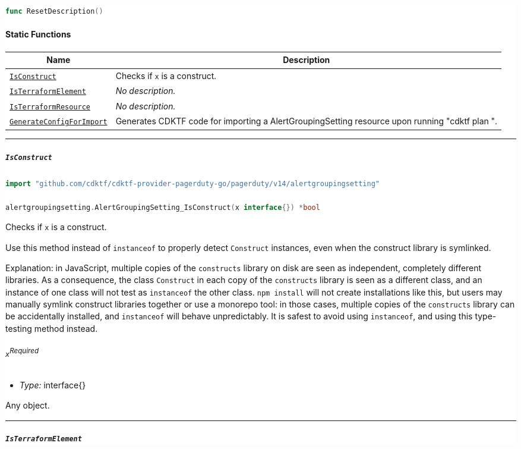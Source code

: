 ```go
func ResetDescription()
```

#### Static Functions <a name="Static Functions" id="Static Functions"></a>

| **Name** | **Description** |
| --- | --- |
| <code><a href="#@cdktf/provider-pagerduty.alertGroupingSetting.AlertGroupingSetting.isConstruct">IsConstruct</a></code> | Checks if `x` is a construct. |
| <code><a href="#@cdktf/provider-pagerduty.alertGroupingSetting.AlertGroupingSetting.isTerraformElement">IsTerraformElement</a></code> | *No description.* |
| <code><a href="#@cdktf/provider-pagerduty.alertGroupingSetting.AlertGroupingSetting.isTerraformResource">IsTerraformResource</a></code> | *No description.* |
| <code><a href="#@cdktf/provider-pagerduty.alertGroupingSetting.AlertGroupingSetting.generateConfigForImport">GenerateConfigForImport</a></code> | Generates CDKTF code for importing a AlertGroupingSetting resource upon running "cdktf plan <stack-name>". |

---

##### `IsConstruct` <a name="IsConstruct" id="@cdktf/provider-pagerduty.alertGroupingSetting.AlertGroupingSetting.isConstruct"></a>

```go
import "github.com/cdktf/cdktf-provider-pagerduty-go/pagerduty/v14/alertgroupingsetting"

alertgroupingsetting.AlertGroupingSetting_IsConstruct(x interface{}) *bool
```

Checks if `x` is a construct.

Use this method instead of `instanceof` to properly detect `Construct`
instances, even when the construct library is symlinked.

Explanation: in JavaScript, multiple copies of the `constructs` library on
disk are seen as independent, completely different libraries. As a
consequence, the class `Construct` in each copy of the `constructs` library
is seen as a different class, and an instance of one class will not test as
`instanceof` the other class. `npm install` will not create installations
like this, but users may manually symlink construct libraries together or
use a monorepo tool: in those cases, multiple copies of the `constructs`
library can be accidentally installed, and `instanceof` will behave
unpredictably. It is safest to avoid using `instanceof`, and using
this type-testing method instead.

###### `x`<sup>Required</sup> <a name="x" id="@cdktf/provider-pagerduty.alertGroupingSetting.AlertGroupingSetting.isConstruct.parameter.x"></a>

- *Type:* interface{}

Any object.

---

##### `IsTerraformElement` <a name="IsTerraformElement" id="@cdktf/provider-pagerduty.alertGroupingSetting.AlertGroupingSetting.isTerraformElement"></a>
